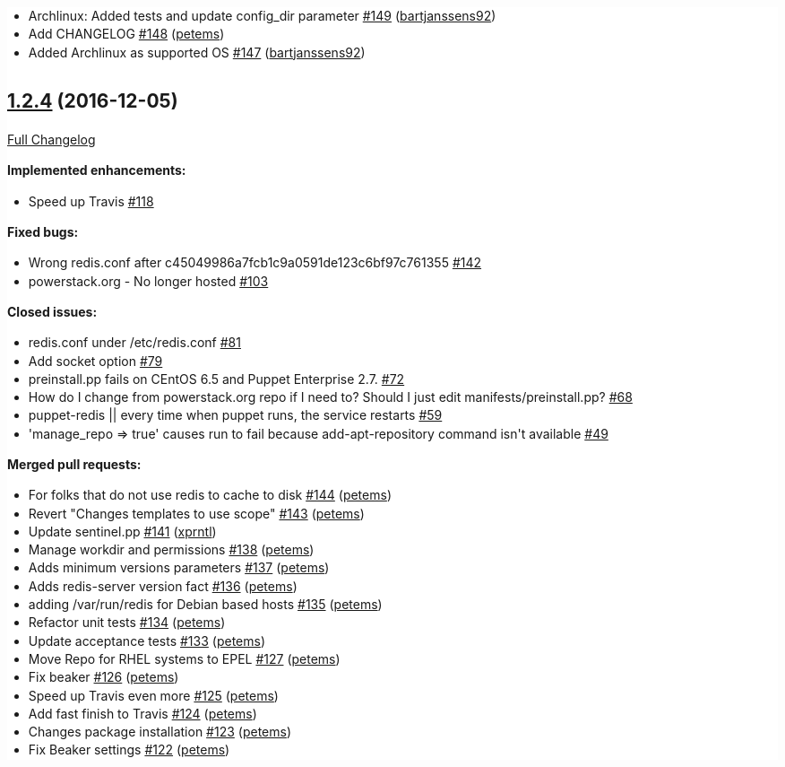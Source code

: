 - Archlinux: Added tests and update config\_dir parameter [\#149](https://github.com/arioch/puppet-redis/pull/149) ([bartjanssens92](https://github.com/bartjanssens92))
- Add CHANGELOG [\#148](https://github.com/arioch/puppet-redis/pull/148) ([petems](https://github.com/petems))
- Added Archlinux as supported OS [\#147](https://github.com/arioch/puppet-redis/pull/147) ([bartjanssens92](https://github.com/bartjanssens92))

## [1.2.4](https://github.com/arioch/puppet-redis/tree/1.2.4) (2016-12-05)
[Full Changelog](https://github.com/arioch/puppet-redis/compare/1.2.3...1.2.4)

**Implemented enhancements:**

- Speed up Travis [\#118](https://github.com/arioch/puppet-redis/issues/118)

**Fixed bugs:**

- Wrong redis.conf after c45049986a7fcb1c9a0591de123c6bf97c761355 [\#142](https://github.com/arioch/puppet-redis/issues/142)
- powerstack.org - No longer hosted [\#103](https://github.com/arioch/puppet-redis/issues/103)

**Closed issues:**

- redis.conf under /etc/redis.conf [\#81](https://github.com/arioch/puppet-redis/issues/81)
- Add socket option [\#79](https://github.com/arioch/puppet-redis/issues/79)
- preinstall.pp fails on CEntOS 6.5 and Puppet Enterprise 2.7. [\#72](https://github.com/arioch/puppet-redis/issues/72)
- How do I change from powerstack.org repo if I need to? Should I just edit manifests/preinstall.pp?  [\#68](https://github.com/arioch/puppet-redis/issues/68)
- puppet-redis || every time when puppet runs, the service restarts [\#59](https://github.com/arioch/puppet-redis/issues/59)
- 'manage\_repo =\> true' causes run to fail because add-apt-repository command isn't available [\#49](https://github.com/arioch/puppet-redis/issues/49)

**Merged pull requests:**

- For folks that do not use redis to cache to disk [\#144](https://github.com/arioch/puppet-redis/pull/144) ([petems](https://github.com/petems))
- Revert "Changes templates to use scope" [\#143](https://github.com/arioch/puppet-redis/pull/143) ([petems](https://github.com/petems))
- Update sentinel.pp [\#141](https://github.com/arioch/puppet-redis/pull/141) ([xprntl](https://github.com/xprntl))
- Manage workdir and permissions [\#138](https://github.com/arioch/puppet-redis/pull/138) ([petems](https://github.com/petems))
- Adds minimum versions parameters [\#137](https://github.com/arioch/puppet-redis/pull/137) ([petems](https://github.com/petems))
- Adds redis-server version fact [\#136](https://github.com/arioch/puppet-redis/pull/136) ([petems](https://github.com/petems))
- adding /var/run/redis for Debian based hosts [\#135](https://github.com/arioch/puppet-redis/pull/135) ([petems](https://github.com/petems))
- Refactor unit tests [\#134](https://github.com/arioch/puppet-redis/pull/134) ([petems](https://github.com/petems))
- Update acceptance tests [\#133](https://github.com/arioch/puppet-redis/pull/133) ([petems](https://github.com/petems))
- Move Repo for RHEL systems to EPEL [\#127](https://github.com/arioch/puppet-redis/pull/127) ([petems](https://github.com/petems))
- Fix beaker [\#126](https://github.com/arioch/puppet-redis/pull/126) ([petems](https://github.com/petems))
- Speed up Travis even more [\#125](https://github.com/arioch/puppet-redis/pull/125) ([petems](https://github.com/petems))
- Add fast finish to Travis [\#124](https://github.com/arioch/puppet-redis/pull/124) ([petems](https://github.com/petems))
- Changes package installation [\#123](https://github.com/arioch/puppet-redis/pull/123) ([petems](https://github.com/petems))
- Fix Beaker settings [\#122](https://github.com/arioch/puppet-redis/pull/122) ([petems](https://github.com/petems))